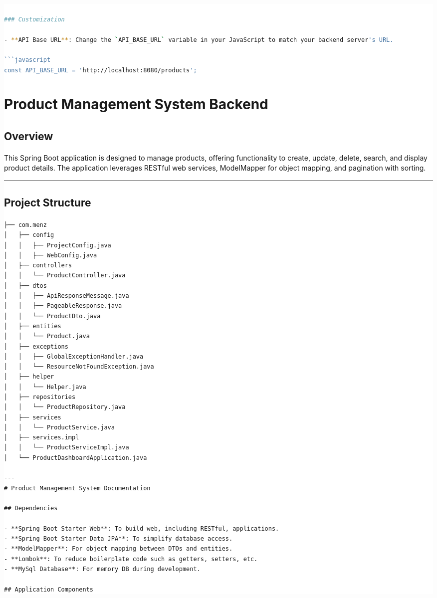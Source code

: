    ```bash

### Customization

- **API Base URL**: Change the `API_BASE_URL` variable in your JavaScript to match your backend server's URL.

```javascript
const API_BASE_URL = 'http://localhost:8080/products';


```

# Product Management System Backend

## Overview

This Spring Boot application is designed to manage products, offering functionality to create, update, delete, search, and display product details. The application leverages RESTful web services, ModelMapper for object mapping, and pagination with sorting.

---

## Project Structure

```plaintext
├── com.menz
│   ├── config
│   │   ├── ProjectConfig.java
│   │   ├── WebConfig.java
│   ├── controllers
│   │   └── ProductController.java
│   ├── dtos
│   │   ├── ApiResponseMessage.java
│   │   ├── PageableResponse.java
│   │   └── ProductDto.java
│   ├── entities
│   │   └── Product.java
│   ├── exceptions
│   │   ├── GlobalExceptionHandler.java
│   │   └── ResourceNotFoundException.java
│   ├── helper
│   │   └── Helper.java
│   ├── repositories
│   │   └── ProductRepository.java
│   ├── services
│   │   └── ProductService.java
│   ├── services.impl
│   │   └── ProductServiceImpl.java
│   └── ProductDashboardApplication.java

---
# Product Management System Documentation

## Dependencies

- **Spring Boot Starter Web**: To build web, including RESTful, applications.
- **Spring Boot Starter Data JPA**: To simplify database access.
- **ModelMapper**: For object mapping between DTOs and entities.
- **Lombok**: To reduce boilerplate code such as getters, setters, etc.
- **MySql Database**: For memory DB during development.

## Application Components
```